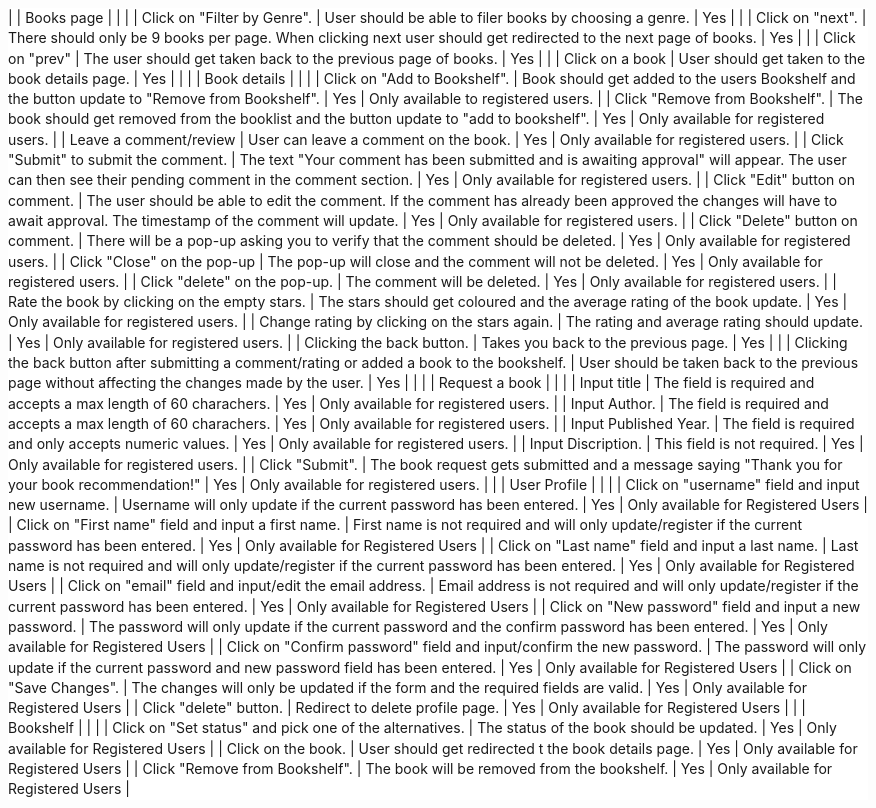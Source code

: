 |  | Books page |  |  |
| Click on "Filter by Genre". | User should be able to filer books by choosing a genre. | Yes | |
| Click on "next". | There should only be 9 books per page. When clicking next user should get redirected to the next page of books. | Yes |  |
| Click on "prev" | The user should get taken back to the previous page of books. | Yes |  |
| Click on a book | User should get taken to the book details page. | Yes |  |
|  | Book details |  |  |
| Click on "Add to Bookshelf". | Book should get added to the users Bookshelf and the button update to "Remove from Bookshelf". | Yes | Only available to registered users. | 
| Click "Remove from Bookshelf". | The book should get removed from the booklist and the button update to "add to bookshelf". | Yes | Only available for registered users. |
| Leave a comment/review | User can leave a comment on the book. | Yes | Only available for registered users. | 
| Click "Submit" to submit the comment. | The text "Your comment has been submitted and is awaiting approval" will appear. The user can then see their pending comment in the comment section. | Yes | Only available for registered users. |
| Click "Edit" button on comment. | The user should be able to edit the comment. If the comment has already been approved the changes will have to await approval. The timestamp of the comment will update. | Yes | Only available for registered users. |
| Click "Delete" button on comment. | There will be a pop-up asking you to verify that the comment should be deleted. | Yes | Only available for registered users. |
| Click "Close" on the pop-up | The pop-up will close and the comment will not be deleted. | Yes | Only available for registered users. |
| Click "delete" on the pop-up. | The comment will be deleted. | Yes | Only available for registered users. |
| Rate the book by clicking on the empty stars. | The stars should get coloured and the average rating of the book update. | Yes | Only available for registered users. |
| Change rating by clicking on the stars again. | The rating and average rating should update. | Yes | Only available for registered users. |
| Clicking the back button. | Takes you back to the previous page. | Yes |  |
| Clicking the back button after submitting a comment/rating or added a book to the bookshelf. | User should be taken back to the previous page without affecting the changes made by the user. | Yes |  |
|  | Request a book |  |  |
| Input title | The field is required and accepts a max length of 60 charachers. | Yes | Only available for registered users. |
| Input Author. | The field is required and accepts a max length of 60 charachers. | Yes | Only available for registered users. |
| Input Published Year. | The field is required and only accepts numeric values. | Yes | Only available for registered users. |
| Input Discription. | This field is not required. | Yes | Only available for registered users. |
| Click "Submit". | The book request gets submitted and a message saying "Thank you for your book recommendation!" | Yes | Only available for registered users. |
|  | User Profile |  |  |
| Click on "username" field and input new username. | Username will only update if the current password has been entered. | Yes | Only available for Registered Users |
| Click on "First name" field and input a first name. | First name is not required and will only update/register if the current password has been entered. | Yes | Only available for Registered Users |
| Click on "Last name" field and input a last name. | Last name is not required and will only update/register if the current password has been entered. | Yes | Only available for Registered Users |
| Click on "email" field and input/edit the email address. | Email address is not required and will only update/register if the current password has been entered. | Yes | Only available for Registered Users |
| Click on "New password" field and input a new password. | The password will only update if the current password and the confirm password has been entered. | Yes | Only available for Registered Users |
| Click on "Confirm password" field and input/confirm the new password. | The password will only update if the current password and new password field has been entered. | Yes | Only available for Registered Users |
| Click on "Save Changes". | The changes will only be updated if the form and the required fields are valid. | Yes | Only available for Registered Users |
| Click "delete" button. | Redirect to delete profile page. | Yes | Only available for Registered Users |
|  | Bookshelf |  |  |
| Click on "Set status" and pick one of the alternatives. | The status of the book should be updated. | Yes | Only available for Registered Users |
| Click on the book. | User should get redirected t the book details page. | Yes | Only available for Registered Users |
| Click "Remove from Bookshelf". | The book will be removed from the bookshelf. | Yes | Only available for Registered Users |